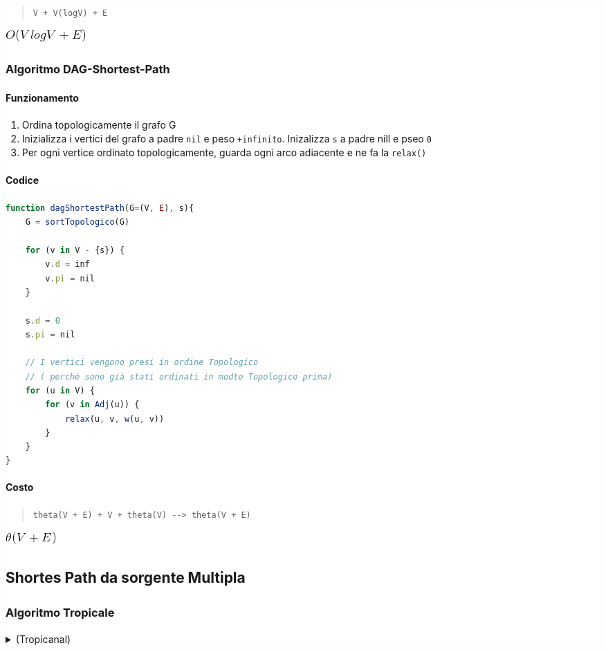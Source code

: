 > `V + V(logV) + E`

![line638](/imgs/O_VlogV+E.gif)


### Algoritmo DAG-Shortest-Path

#### Funzionamento

1. Ordina topologicamente il grafo G
2. Inizializza i vertici del grafo a padre `nil` e peso `+infinito`. Inizalizza `s` a padre nill e pseo `0`
3. Per ogni vertice ordinato topologicamente, guarda ogni arco adiacente e ne fa la `relax()`

#### Codice

```javascript
function dagShortestPath(G=(V, E), s){
    G = sortTopologico(G)

    for (v in V - {s}) {
        v.d = inf
        v.pi = nil
    }

    s.d = 0
    s.pi = nil

    // I vertici vengono presi in ordine Topologico
    // ( perchè sono già stati ordinati in modto Topologico prima)
    for (u in V) {
        for (v in Adj(u)) {
            relax(u, v, w(u, v))
        }
    }
}

```

#### Costo

> `theta(V + E) + V + theta(V) --> theta(V + E)`

![line677](/imgs/theta_V+E.gif)

## Shortes Path da sorgente Multipla

### Algoritmo Tropicale

<details><summary>(Tropicanal)</summary></details>
